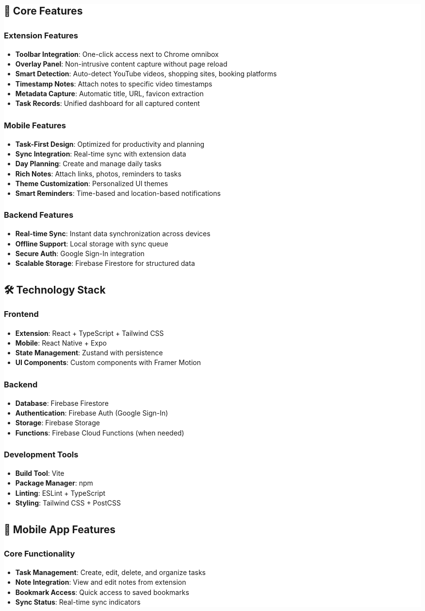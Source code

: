 ## 🔧 Core Features

### Extension Features
- **Toolbar Integration**: One-click access next to Chrome omnibox
- **Overlay Panel**: Non-intrusive content capture without page reload
- **Smart Detection**: Auto-detect YouTube videos, shopping sites, booking platforms
- **Timestamp Notes**: Attach notes to specific video timestamps
- **Metadata Capture**: Automatic title, URL, favicon extraction
- **Task Records**: Unified dashboard for all captured content

### Mobile Features
- **Task-First Design**: Optimized for productivity and planning
- **Sync Integration**: Real-time sync with extension data
- **Day Planning**: Create and manage daily tasks
- **Rich Notes**: Attach links, photos, reminders to tasks
- **Theme Customization**: Personalized UI themes
- **Smart Reminders**: Time-based and location-based notifications

### Backend Features
- **Real-time Sync**: Instant data synchronization across devices
- **Offline Support**: Local storage with sync queue
- **Secure Auth**: Google Sign-In integration
- **Scalable Storage**: Firebase Firestore for structured data

## 🛠 Technology Stack

### Frontend
- **Extension**: React + TypeScript + Tailwind CSS
- **Mobile**: React Native + Expo
- **State Management**: Zustand with persistence
- **UI Components**: Custom components with Framer Motion

### Backend
- **Database**: Firebase Firestore
- **Authentication**: Firebase Auth (Google Sign-In)
- **Storage**: Firebase Storage
- **Functions**: Firebase Cloud Functions (when needed)

### Development Tools
- **Build Tool**: Vite
- **Package Manager**: npm
- **Linting**: ESLint + TypeScript
- **Styling**: Tailwind CSS + PostCSS

## 📱 Mobile App Features

### Core Functionality
- **Task Management**: Create, edit, delete, and organize tasks
- **Note Integration**: View and edit notes from extension
- **Bookmark Access**: Quick access to saved bookmarks
- **Sync Status**: Real-time sync indicators
